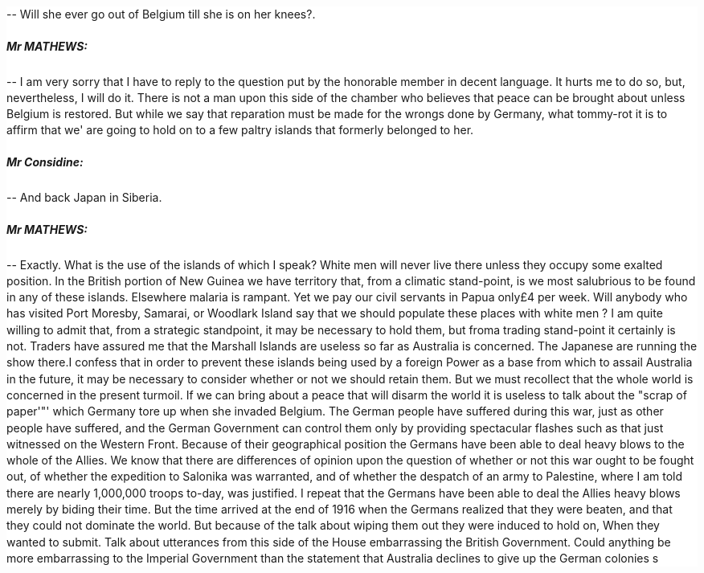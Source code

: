 -- Will she ever go out  of Belgium till she is on her knees?. 

##### Mr MATHEWS:

-- I am very sorry that I have to reply to the question put by the honorable member in decent language. It hurts me to do so, but, nevertheless, I will do it. There is not a man upon this side of the chamber who believes that peace can be brought about unless Belgium is restored. But while we say that reparation must be made for the wrongs done by  Germany, what tommy-rot it is to affirm that we' are going to hold on to a few paltry islands that formerly belonged to her. 

##### Mr Considine:

-- And back Japan in Siberia. 

##### Mr MATHEWS:

-- Exactly. What is the use of the islands of which I speak? White men will never live there unless they occupy some exalted position. In the British portion of New Guinea we have territory that, from a climatic stand-point, is we most salubrious to be found in any of these islands. Elsewhere malaria is rampant. Yet we pay our civil servants in Papua only£4 per week. Will anybody who has visited Port Moresby, Samarai, or Woodlark Island say that we should populate these places with white men ? I am quite willing to admit that, from a strategic standpoint, it may be necessary to hold them, but froma trading stand-point it certainly is not. Traders have assured me that the Marshall Islands are useless so far as Australia is concerned. The Japanese are running the show there.I confess that in order to prevent these islands being used by a foreign Power as a base from which to assail Australia in the future, it may be necessary to consider whether or not we should retain them. But we must recollect that the whole world is concerned in the present turmoil. If we can bring about a peace that will disarm the world it is useless to talk about the "scrap of paper'"' which Germany tore up when she invaded Belgium. The German people have suffered during this war, just as other people have suffered, and the German Government can control them only by providing spectacular flashes such as that just witnessed on the Western Front. Because of their geographical position the Germans have been able to deal heavy blows to the whole of the Allies. We know that there are differences of opinion upon the question of whether or not this war ought to be fought out, of whether the expedition to Salonika was warranted, and of whether the despatch of an army to Palestine, where I am told there are nearly 1,000,000 troops to-day, was justified. I repeat that the Germans have been able to deal the Allies heavy blows merely by biding their time. But the time arrived at the end of 1916 when the Germans realized that they were beaten, and that they could not dominate the world. But because of the talk about wiping them out they were induced to hold on, When they wanted to submit. Talk about utterances from this side of the House embarrassing the British Government. Could anything be more embarrassing to the Imperial Government than the statement that Australia declines to give up the German colonies s